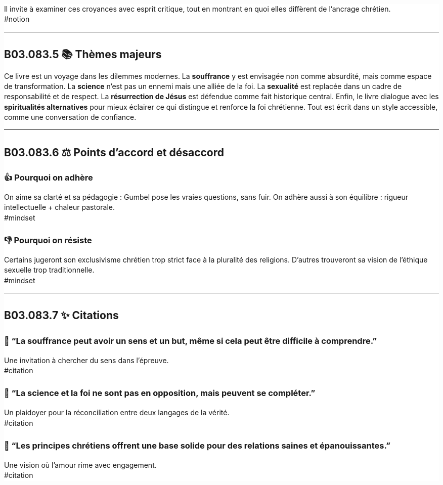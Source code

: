 Il invite à examiner ces croyances avec esprit critique, tout en montrant en quoi elles diffèrent de l’ancrage chrétien.  
#notion

___

## B03.083.5 📚 Thèmes majeurs

Ce livre est un voyage dans les dilemmes modernes. La **souffrance** y est envisagée non comme absurdité, mais comme espace de transformation. La **science** n’est pas un ennemi mais une alliée de la foi. La **sexualité** est replacée dans un cadre de responsabilité et de respect. La **résurrection de Jésus** est défendue comme fait historique central. Enfin, le livre dialogue avec les **spiritualités alternatives** pour mieux éclairer ce qui distingue et renforce la foi chrétienne. Tout est écrit dans un style accessible, comme une conversation de confiance.

___

## B03.083.6 ⚖️ Points d’accord et désaccord

### 👍 Pourquoi on adhère

On aime sa clarté et sa pédagogie : Gumbel pose les vraies questions, sans fuir. On adhère aussi à son équilibre : rigueur intellectuelle + chaleur pastorale.  
#mindset

### 👎 Pourquoi on résiste

Certains jugeront son exclusivisme chrétien trop strict face à la pluralité des religions. D’autres trouveront sa vision de l’éthique sexuelle trop traditionnelle.  
#mindset

___

## B03.083.7 ✨ Citations

### 🌟 “La souffrance peut avoir un sens et un but, même si cela peut être difficile à comprendre.”

Une invitation à chercher du sens dans l’épreuve.  
#citation

### 🧬 “La science et la foi ne sont pas en opposition, mais peuvent se compléter.”

Un plaidoyer pour la réconciliation entre deux langages de la vérité.  
#citation

### 💑 “Les principes chrétiens offrent une base solide pour des relations saines et épanouissantes.”

Une vision où l’amour rime avec engagement.  
#citation
